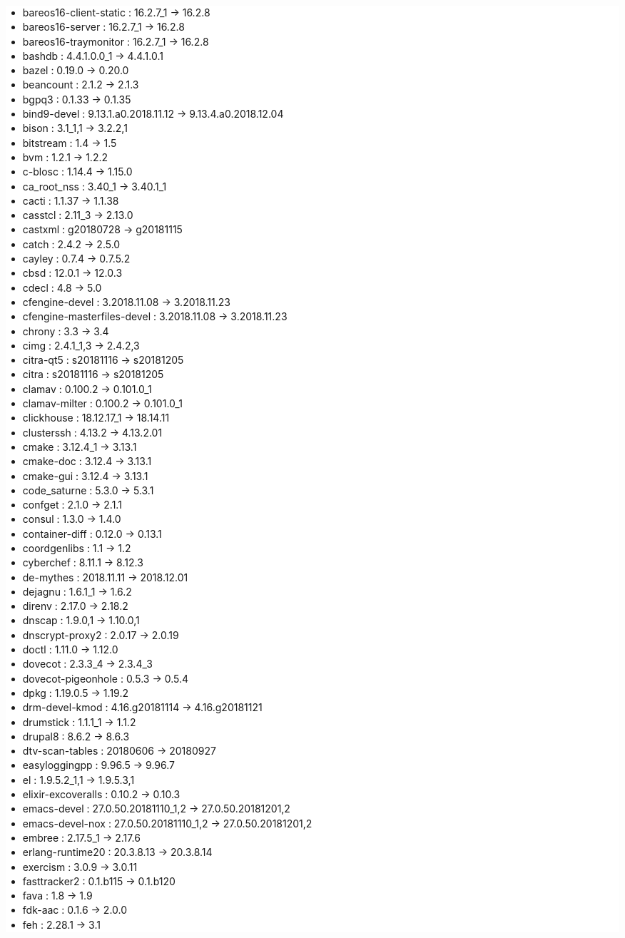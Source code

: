 * bareos16-client-static : 16.2.7_1 -> 16.2.8
* bareos16-server : 16.2.7_1 -> 16.2.8
* bareos16-traymonitor : 16.2.7_1 -> 16.2.8
* bashdb : 4.4.1.0.0_1 -> 4.4.1.0.1
* bazel : 0.19.0 -> 0.20.0
* beancount : 2.1.2 -> 2.1.3
* bgpq3 : 0.1.33 -> 0.1.35
* bind9-devel : 9.13.1.a0.2018.11.12 -> 9.13.4.a0.2018.12.04
* bison : 3.1_1,1 -> 3.2.2,1
* bitstream : 1.4 -> 1.5
* bvm : 1.2.1 -> 1.2.2
* c-blosc : 1.14.4 -> 1.15.0
* ca_root_nss : 3.40_1 -> 3.40.1_1
* cacti : 1.1.37 -> 1.1.38
* casstcl : 2.11_3 -> 2.13.0
* castxml : g20180728 -> g20181115
* catch : 2.4.2 -> 2.5.0
* cayley : 0.7.4 -> 0.7.5.2
* cbsd : 12.0.1 -> 12.0.3
* cdecl : 4.8 -> 5.0
* cfengine-devel : 3.2018.11.08 -> 3.2018.11.23
* cfengine-masterfiles-devel : 3.2018.11.08 -> 3.2018.11.23
* chrony : 3.3 -> 3.4
* cimg : 2.4.1_1,3 -> 2.4.2,3
* citra-qt5 : s20181116 -> s20181205
* citra : s20181116 -> s20181205
* clamav : 0.100.2 -> 0.101.0_1
* clamav-milter : 0.100.2 -> 0.101.0_1
* clickhouse : 18.12.17_1 -> 18.14.11
* clusterssh : 4.13.2 -> 4.13.2.01
* cmake : 3.12.4_1 -> 3.13.1
* cmake-doc : 3.12.4 -> 3.13.1
* cmake-gui : 3.12.4 -> 3.13.1
* code_saturne : 5.3.0 -> 5.3.1
* confget : 2.1.0 -> 2.1.1
* consul : 1.3.0 -> 1.4.0
* container-diff : 0.12.0 -> 0.13.1
* coordgenlibs : 1.1 -> 1.2
* cyberchef : 8.11.1 -> 8.12.3
* de-mythes : 2018.11.11 -> 2018.12.01
* dejagnu : 1.6.1_1 -> 1.6.2
* direnv : 2.17.0 -> 2.18.2
* dnscap : 1.9.0,1 -> 1.10.0,1
* dnscrypt-proxy2 : 2.0.17 -> 2.0.19
* doctl : 1.11.0 -> 1.12.0
* dovecot : 2.3.3_4 -> 2.3.4_3
* dovecot-pigeonhole : 0.5.3 -> 0.5.4
* dpkg : 1.19.0.5 -> 1.19.2
* drm-devel-kmod : 4.16.g20181114 -> 4.16.g20181121
* drumstick : 1.1.1_1 -> 1.1.2
* drupal8 : 8.6.2 -> 8.6.3
* dtv-scan-tables : 20180606 -> 20180927
* easyloggingpp : 9.96.5 -> 9.96.7
* el : 1.9.5.2_1,1 -> 1.9.5.3,1
* elixir-excoveralls : 0.10.2 -> 0.10.3
* emacs-devel : 27.0.50.20181110_1,2 -> 27.0.50.20181201,2
* emacs-devel-nox : 27.0.50.20181110_1,2 -> 27.0.50.20181201,2
* embree : 2.17.5_1 -> 2.17.6
* erlang-runtime20 : 20.3.8.13 -> 20.3.8.14
* exercism : 3.0.9 -> 3.0.11
* fasttracker2 : 0.1.b115 -> 0.1.b120
* fava : 1.8 -> 1.9
* fdk-aac : 0.1.6 -> 2.0.0
* feh : 2.28.1 -> 3.1